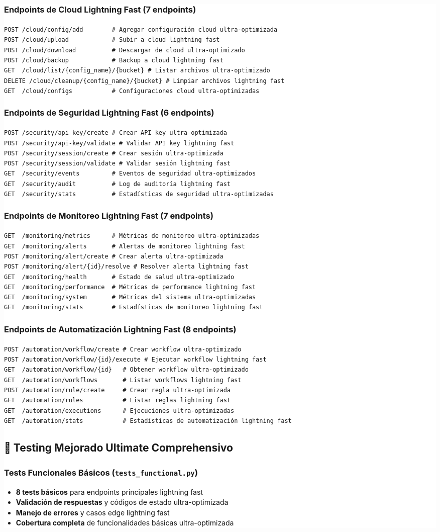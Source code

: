 ### **Endpoints de Cloud Lightning Fast (7 endpoints)**
```http
POST /cloud/config/add        # Agregar configuración cloud ultra-optimizada
POST /cloud/upload            # Subir a cloud lightning fast
POST /cloud/download          # Descargar de cloud ultra-optimizado
POST /cloud/backup            # Backup a cloud lightning fast
GET  /cloud/list/{config_name}/{bucket} # Listar archivos ultra-optimizado
DELETE /cloud/cleanup/{config_name}/{bucket} # Limpiar archivos lightning fast
GET  /cloud/configs           # Configuraciones cloud ultra-optimizadas
```

### **Endpoints de Seguridad Lightning Fast (6 endpoints)**
```http
POST /security/api-key/create # Crear API key ultra-optimizada
POST /security/api-key/validate # Validar API key lightning fast
POST /security/session/create # Crear sesión ultra-optimizada
POST /security/session/validate # Validar sesión lightning fast
GET  /security/events         # Eventos de seguridad ultra-optimizados
GET  /security/audit          # Log de auditoría lightning fast
GET  /security/stats          # Estadísticas de seguridad ultra-optimizadas
```

### **Endpoints de Monitoreo Lightning Fast (7 endpoints)**
```http
GET  /monitoring/metrics      # Métricas de monitoreo ultra-optimizadas
GET  /monitoring/alerts       # Alertas de monitoreo lightning fast
POST /monitoring/alert/create # Crear alerta ultra-optimizada
POST /monitoring/alert/{id}/resolve # Resolver alerta lightning fast
GET  /monitoring/health       # Estado de salud ultra-optimizado
GET  /monitoring/performance  # Métricas de performance lightning fast
GET  /monitoring/system       # Métricas del sistema ultra-optimizadas
GET  /monitoring/stats        # Estadísticas de monitoreo lightning fast
```

### **Endpoints de Automatización Lightning Fast (8 endpoints)**
```http
POST /automation/workflow/create # Crear workflow ultra-optimizado
POST /automation/workflow/{id}/execute # Ejecutar workflow lightning fast
GET  /automation/workflow/{id}   # Obtener workflow ultra-optimizado
GET  /automation/workflows       # Listar workflows lightning fast
POST /automation/rule/create     # Crear regla ultra-optimizada
GET  /automation/rules           # Listar reglas lightning fast
GET  /automation/executions      # Ejecuciones ultra-optimizadas
GET  /automation/stats           # Estadísticas de automatización lightning fast
```

## 🧪 **Testing Mejorado Ultimate Comprehensivo**

### **Tests Funcionales Básicos (`tests_functional.py`)**
- **8 tests básicos** para endpoints principales lightning fast
- **Validación de respuestas** y códigos de estado ultra-optimizada
- **Manejo de errores** y casos edge lightning fast
- **Cobertura completa** de funcionalidades básicas ultra-optimizada
